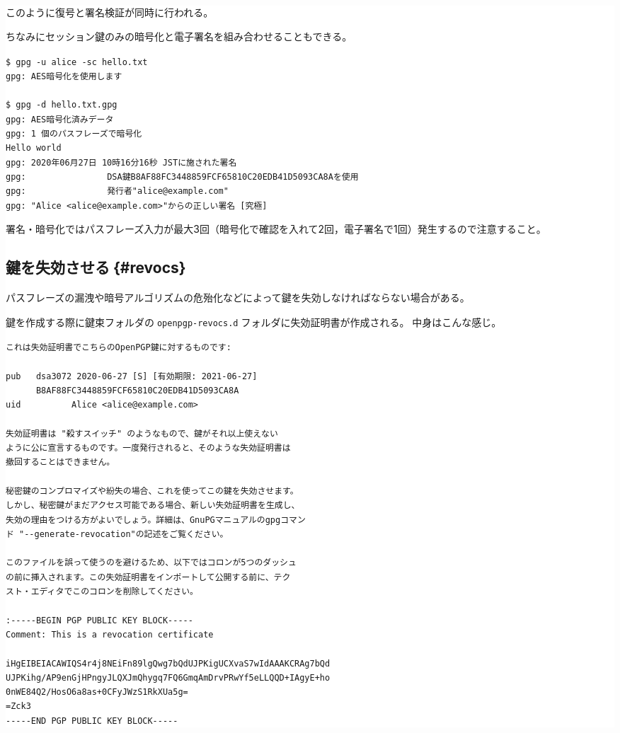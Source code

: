 このように復号と署名検証が同時に行われる。

ちなみにセッション鍵のみの暗号化と電子署名を組み合わせることもできる。

```text
$ gpg -u alice -sc hello.txt
gpg: AES暗号化を使用します

$ gpg -d hello.txt.gpg
gpg: AES暗号化済みデータ
gpg: 1 個のパスフレーズで暗号化
Hello world
gpg: 2020年06月27日 10時16分16秒 JSTに施された署名
gpg:                DSA鍵B8AF88FC3448859FCF65810C20EDB41D5093CA8Aを使用
gpg:                発行者"alice@example.com"
gpg: "Alice <alice@example.com>"からの正しい署名 [究極]
```

署名・暗号化ではパスフレーズ入力が最大3回（暗号化で確認を入れて2回，電子署名で1回）発生するので注意すること。

## 鍵を失効させる {#revocs}

パスフレーズの漏洩や暗号アルゴリズムの危殆化などによって鍵を失効しなければならない場合がある。

鍵を作成する際に鍵束フォルダの `openpgp-revocs.d` フォルダに失効証明書が作成される。
中身はこんな感じ。

```text
これは失効証明書でこちらのOpenPGP鍵に対するものです:

pub   dsa3072 2020-06-27 [S] [有効期限: 2021-06-27]
      B8AF88FC3448859FCF65810C20EDB41D5093CA8A
uid          Alice <alice@example.com>

失効証明書は "殺すスイッチ" のようなもので、鍵がそれ以上使えない
ように公に宣言するものです。一度発行されると、そのような失効証明書は
撤回することはできません。

秘密鍵のコンプロマイズや紛失の場合、これを使ってこの鍵を失効させます。
しかし、秘密鍵がまだアクセス可能である場合、新しい失効証明書を生成し、
失効の理由をつける方がよいでしょう。詳細は、GnuPGマニュアルのgpgコマン
ド "--generate-revocation"の記述をご覧ください。

このファイルを誤って使うのを避けるため、以下ではコロンが5つのダッシュ
の前に挿入されます。この失効証明書をインポートして公開する前に、テク
スト・エディタでこのコロンを削除してください。

:-----BEGIN PGP PUBLIC KEY BLOCK-----
Comment: This is a revocation certificate

iHgEIBEIACAWIQS4r4j8NEiFn89lgQwg7bQdUJPKigUCXvaS7wIdAAAKCRAg7bQd
UJPKihg/AP9enGjHPngyJLQXJmQhygq7FQ6GmqAmDrvPRwYf5eLLQQD+IAgyE+ho
0nWE84Q2/HosO6a8as+0CFyJWzS1RkXUa5g=
=Zck3
-----END PGP PUBLIC KEY BLOCK-----
```


[^km0]: 第三者による野良署名が推奨されない理由については拙文「[OpenPGP 公開鍵サーバにおける公開鍵の汚染問題]({{< ref "/remark/2019/07/openpgp-certificate-flooding.md" >}})」を参照のこと。
[^km1]: 詳しくは拙文「[OpenPGP 鍵管理に関する考察]({{< relref "./openpgp-key-management.md" >}})」を参照のこと。
[^dr1]: `default-recipient-self` の指定は自身の鍵で復号できるよう設定するためのものである。相手の公開鍵のみで暗号化してしまうと，暗号化した本人が復号できないことになってしまうため。
[OpenPGP]: http://tools.ietf.org/html/rfc4880 "RFC 4880 - OpenPGP Message Format"
[RFC 4880]: https://tools.ietf.org/html/rfc4880 "RFC 4880 - OpenPGP Message Format"
[RFC 4880bis]: https://datatracker.ietf.org/doc/draft-ietf-openpgp-rfc4880bis/ "draft-ietf-openpgp-rfc4880bis - OpenPGP Message Format"
[RFC 5581]: https://tools.ietf.org/html/rfc5581 "RFC 5581 - The Camellia Cipher in OpenPGP"
[RFC 6637]: https://tools.ietf.org/html/rfc6637 "RFC 6637 - Elliptic Curve Cryptography (ECC) in OpenPGP"
[RFC 1991]: https://tools.ietf.org/html/rfc1991 "RFC 1991 - PGP Message Exchange Formats"
[GnuPG]: https://gnupg.org/ "The GNU Privacy Guard"
[gpgpdump]: https://github.com/spiegel-im-spiegel/gpgpdump "spiegel-im-spiegel/gpgpdump: OpenPGP packet visualizer"